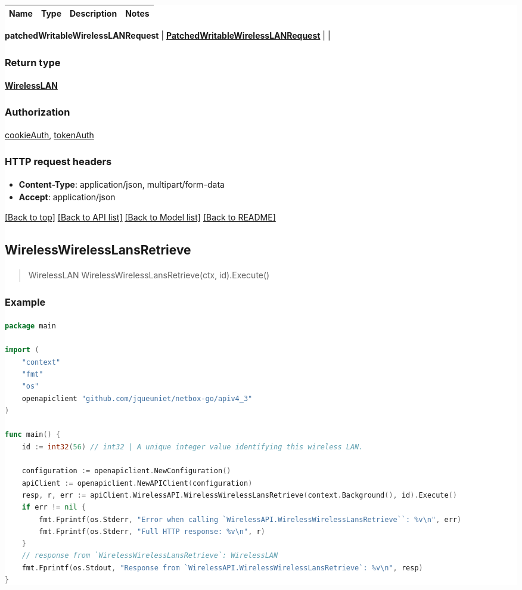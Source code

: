
Name | Type | Description  | Notes
------------- | ------------- | ------------- | -------------

 **patchedWritableWirelessLANRequest** | [**PatchedWritableWirelessLANRequest**](PatchedWritableWirelessLANRequest.md) |  | 

### Return type

[**WirelessLAN**](WirelessLAN.md)

### Authorization

[cookieAuth](../README.md#cookieAuth), [tokenAuth](../README.md#tokenAuth)

### HTTP request headers

- **Content-Type**: application/json, multipart/form-data
- **Accept**: application/json

[[Back to top]](#) [[Back to API list]](../README.md#documentation-for-api-endpoints)
[[Back to Model list]](../README.md#documentation-for-models)
[[Back to README]](../README.md)


## WirelessWirelessLansRetrieve

> WirelessLAN WirelessWirelessLansRetrieve(ctx, id).Execute()





### Example

```go
package main

import (
	"context"
	"fmt"
	"os"
	openapiclient "github.com/jqueuniet/netbox-go/apiv4_3"
)

func main() {
	id := int32(56) // int32 | A unique integer value identifying this wireless LAN.

	configuration := openapiclient.NewConfiguration()
	apiClient := openapiclient.NewAPIClient(configuration)
	resp, r, err := apiClient.WirelessAPI.WirelessWirelessLansRetrieve(context.Background(), id).Execute()
	if err != nil {
		fmt.Fprintf(os.Stderr, "Error when calling `WirelessAPI.WirelessWirelessLansRetrieve``: %v\n", err)
		fmt.Fprintf(os.Stderr, "Full HTTP response: %v\n", r)
	}
	// response from `WirelessWirelessLansRetrieve`: WirelessLAN
	fmt.Fprintf(os.Stdout, "Response from `WirelessAPI.WirelessWirelessLansRetrieve`: %v\n", resp)
}
```
